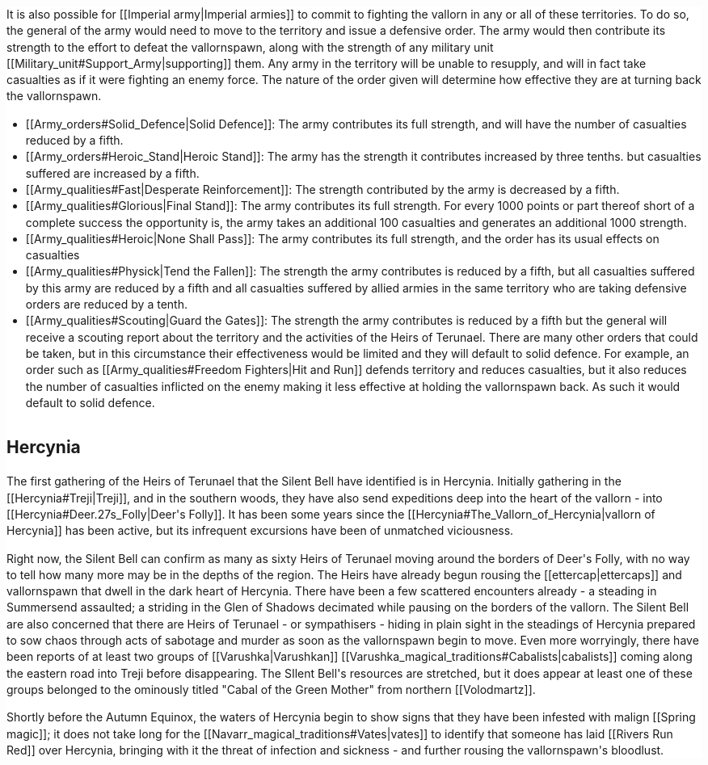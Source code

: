 It is also possible for [[Imperial army|Imperial armies]] to commit to fighting the vallorn in any or all of these territories. To do so, the general of the army would need to move to the territory and issue a defensive order. The army would then contribute its strength to the effort to defeat the vallornspawn, along with the strength of any military unit [[Military_unit#Support_Army|supporting]] them. Any army in the territory will be unable to resupply, and will in fact take casualties as if it were fighting an enemy force. The nature of the order given will determine how effective they are at turning back the vallornspawn.
* [[Army_orders#Solid_Defence|Solid Defence]]: The army contributes its full strength, and will have the number of casualties reduced by a fifth.
* [[Army_orders#Heroic_Stand|Heroic Stand]]: The army has the strength it contributes increased by three tenths. but casualties suffered are increased by a fifth.
* [[Army_qualities#Fast|Desperate Reinforcement]]: The strength contributed by the army is decreased by a fifth.
* [[Army_qualities#Glorious|Final Stand]]: The army contributes its full strength. For every 1000 points or part thereof short of a complete success the opportunity is, the army takes an additional 100 casualties and generates an additional 1000 strength.
* [[Army_qualities#Heroic|None Shall Pass]]: The army contributes its full strength, and the order has its usual effects on casualties
* [[Army_qualities#Physick|Tend the Fallen]]: The strength the army contributes is reduced by a fifth, but all casualties suffered by this army are reduced by a fifth and all casualties suffered by allied armies in the same territory who are taking defensive orders are reduced by a tenth.
* [[Army_qualities#Scouting|Guard the Gates]]: The strength the army contributes is reduced by a fifth but the general will receive a scouting report about the territory and the activities of the Heirs of Terunael.
There are many other orders that could be taken, but in this circumstance their effectiveness would be limited and they will default to solid defence. For example, an order such as [[Army_qualities#Freedom Fighters|Hit and Run]] defends territory and reduces casualties, but it also reduces the number of casualties inflicted on the enemy making it less effective at holding the vallornspawn back. As such it would default to solid defence.


## Hercynia
The first gathering of the Heirs of Terunael that the Silent Bell have identified is in Hercynia. Initially gathering in the [[Hercynia#Treji|Treji]], and in the southern woods, they have also send expeditions deep into the heart of the vallorn - into [[Hercynia#Deer.27s_Folly|Deer's Folly]]. It has been some years since the [[Hercynia#The_Vallorn_of_Hercynia|vallorn of Hercynia]] has been active, but its infrequent excursions have been of unmatched viciousness.

Right now, the Silent Bell can confirm as many as sixty Heirs of Terunael moving around the borders of Deer's Folly, with no way to tell how many more may be in the depths of the region. The Heirs have already begun rousing the [[ettercap|ettercaps]] and vallornspawn that dwell in the dark heart of Hercynia. There have been a few scattered encounters already - a steading in Summersend assaulted; a striding in the Glen of Shadows decimated while pausing on the borders of the vallorn. The Silent Bell are also concerned that there are Heirs of Terunael - or sympathisers - hiding in plain sight in the steadings of Hercynia prepared to sow chaos through acts of sabotage and murder as soon as the vallornspawn begin to move. Even more worryingly, there have been reports of at least two groups of [[Varushka|Varushkan]] [[Varushka_magical_traditions#Cabalists|cabalists]] coming along the eastern road into Treji before disappearing. The SIlent Bell's resources are stretched, but it does appear at least one of these groups belonged to the ominously titled "Cabal of the Green Mother" from northern [[Volodmartz]].

Shortly before the Autumn Equinox, the waters of Hercynia begin to show signs that they have been infested with malign [[Spring magic]]; it does not take long for the [[Navarr_magical_traditions#Vates|vates]] to identify that someone has laid [[Rivers Run Red]] over Hercynia, bringing with it the threat of infection and sickness - and further rousing the vallornspawn's bloodlust.
